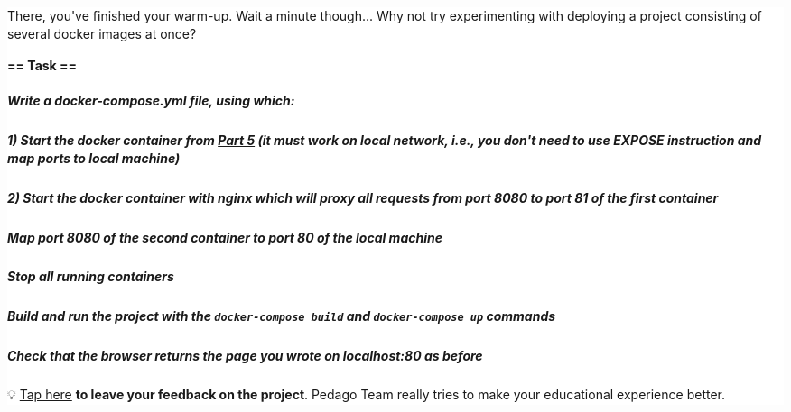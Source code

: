 There, you've finished your warm-up. Wait a minute though...
Why not try experimenting with deploying a project consisting of several docker images at once?

**== Task ==**

##### Write a *docker-compose.yml* file, using which:
##### 1) Start the docker container from [Part 5](#part-5-dockle) _(it must work on local network, i.e., you don't need to use **EXPOSE** instruction and map ports to local machine)_
##### 2) Start the docker container with **nginx** which will proxy all requests from port 8080 to port 81 of the first container
##### Map port 8080 of the second container to port 80 of the local machine
##### Stop all running containers
##### Build and run the project with the `docker-compose build` and `docker-compose up` commands
##### Check that the browser returns the page you wrote on *localhost:80* as before


💡 [Tap here](https://forms.yandex.ru/u/6357f52902848f350b554d5f/) **to leave your feedback on the project**. Pedago Team really tries to make your educational experience better.
